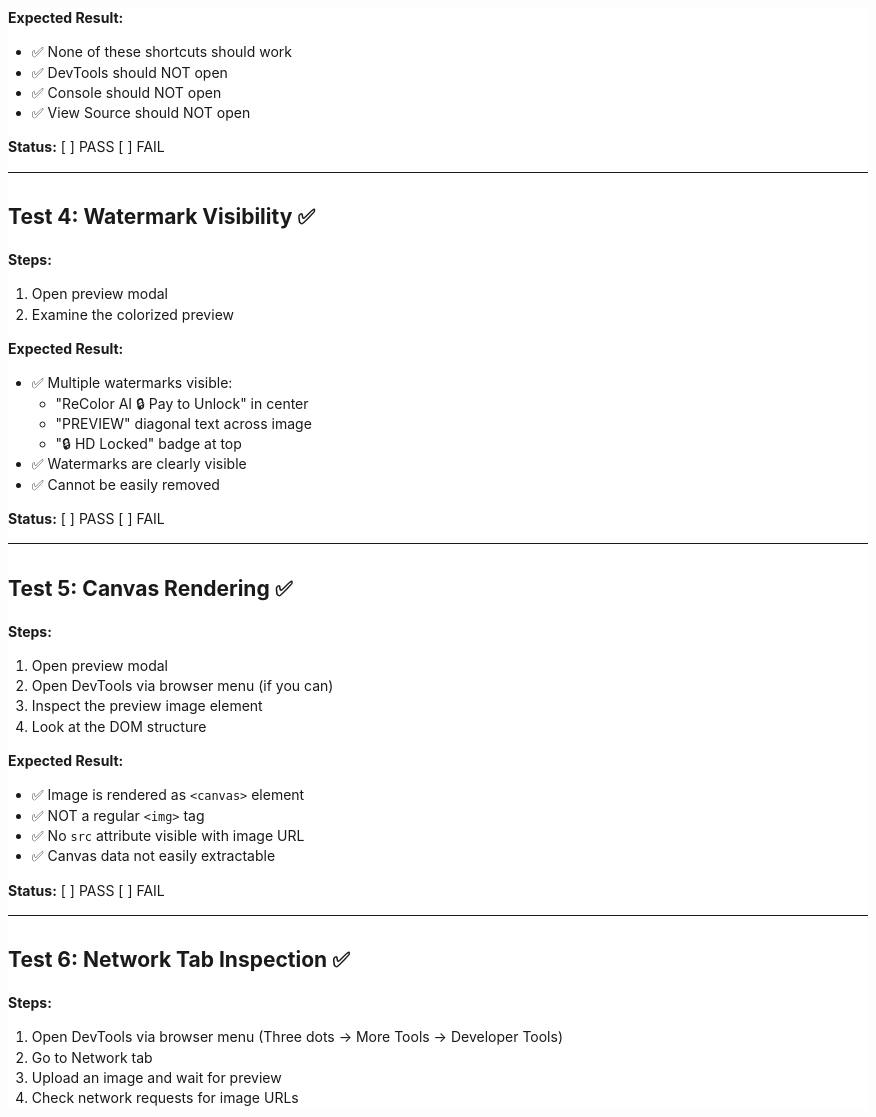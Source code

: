 **Expected Result:**
- ✅ None of these shortcuts should work
- ✅ DevTools should NOT open
- ✅ Console should NOT open
- ✅ View Source should NOT open

**Status:** [ ] PASS [ ] FAIL

---

## Test 4: Watermark Visibility ✅

**Steps:**
1. Open preview modal
2. Examine the colorized preview

**Expected Result:**
- ✅ Multiple watermarks visible:
  - "ReColor AI 🔒 Pay to Unlock" in center
  - "PREVIEW" diagonal text across image
  - "🔒 HD Locked" badge at top
- ✅ Watermarks are clearly visible
- ✅ Cannot be easily removed

**Status:** [ ] PASS [ ] FAIL

---

## Test 5: Canvas Rendering ✅

**Steps:**
1. Open preview modal
2. Open DevTools via browser menu (if you can)
3. Inspect the preview image element
4. Look at the DOM structure

**Expected Result:**
- ✅ Image is rendered as `<canvas>` element
- ✅ NOT a regular `<img>` tag
- ✅ No `src` attribute visible with image URL
- ✅ Canvas data not easily extractable

**Status:** [ ] PASS [ ] FAIL

---

## Test 6: Network Tab Inspection ✅

**Steps:**
1. Open DevTools via browser menu (Three dots → More Tools → Developer Tools)
2. Go to Network tab
3. Upload an image and wait for preview
4. Check network requests for image URLs
